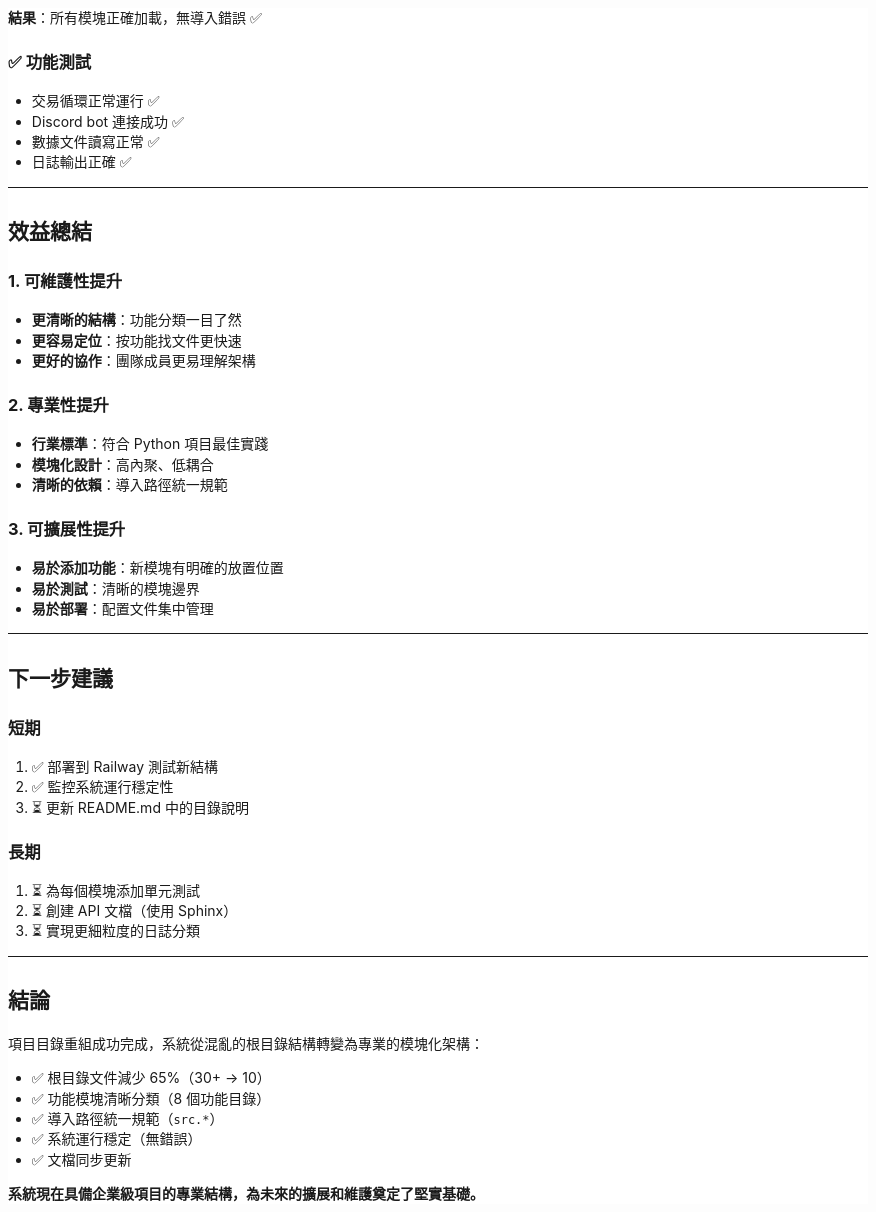 **結果**：所有模塊正確加載，無導入錯誤 ✅

### ✅ 功能測試

- 交易循環正常運行 ✅
- Discord bot 連接成功 ✅
- 數據文件讀寫正常 ✅
- 日誌輸出正確 ✅

---

## 效益總結

### 1. 可維護性提升

- **更清晰的結構**：功能分類一目了然
- **更容易定位**：按功能找文件更快速
- **更好的協作**：團隊成員更易理解架構

### 2. 專業性提升

- **行業標準**：符合 Python 項目最佳實踐
- **模塊化設計**：高內聚、低耦合
- **清晰的依賴**：導入路徑統一規範

### 3. 可擴展性提升

- **易於添加功能**：新模塊有明確的放置位置
- **易於測試**：清晰的模塊邊界
- **易於部署**：配置文件集中管理

---

## 下一步建議

### 短期

1. ✅ 部署到 Railway 測試新結構
2. ✅ 監控系統運行穩定性
3. ⏳ 更新 README.md 中的目錄說明

### 長期

1. ⏳ 為每個模塊添加單元測試
2. ⏳ 創建 API 文檔（使用 Sphinx）
3. ⏳ 實現更細粒度的日誌分類

---

## 結論

項目目錄重組成功完成，系統從混亂的根目錄結構轉變為專業的模塊化架構：

- ✅ 根目錄文件減少 65%（30+ → 10）
- ✅ 功能模塊清晰分類（8 個功能目錄）
- ✅ 導入路徑統一規範（`src.*`）
- ✅ 系統運行穩定（無錯誤）
- ✅ 文檔同步更新

**系統現在具備企業級項目的專業結構，為未來的擴展和維護奠定了堅實基礎。**
